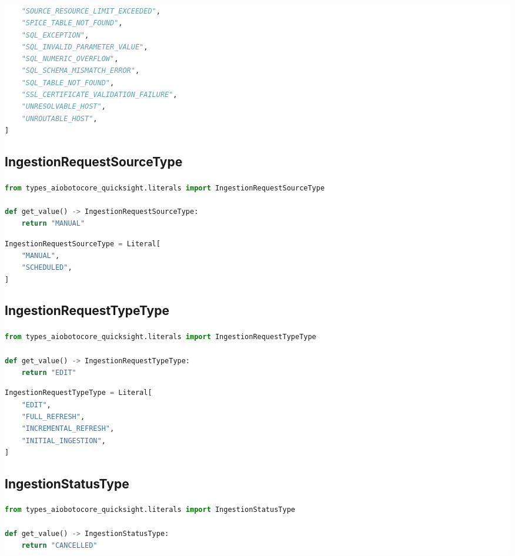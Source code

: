 ```python title="Definition"
    "SOURCE_RESOURCE_LIMIT_EXCEEDED",
    "SPICE_TABLE_NOT_FOUND",
    "SQL_EXCEPTION",
    "SQL_INVALID_PARAMETER_VALUE",
    "SQL_NUMERIC_OVERFLOW",
    "SQL_SCHEMA_MISMATCH_ERROR",
    "SQL_TABLE_NOT_FOUND",
    "SSL_CERTIFICATE_VALIDATION_FAILURE",
    "UNRESOLVABLE_HOST",
    "UNROUTABLE_HOST",
]
```
## IngestionRequestSourceType

```python title="Usage Example"
from types_aiobotocore_quicksight.literals import IngestionRequestSourceType

def get_value() -> IngestionRequestSourceType:
    return "MANUAL"
```

```python title="Definition"
IngestionRequestSourceType = Literal[
    "MANUAL",
    "SCHEDULED",
]
```
## IngestionRequestTypeType

```python title="Usage Example"
from types_aiobotocore_quicksight.literals import IngestionRequestTypeType

def get_value() -> IngestionRequestTypeType:
    return "EDIT"
```

```python title="Definition"
IngestionRequestTypeType = Literal[
    "EDIT",
    "FULL_REFRESH",
    "INCREMENTAL_REFRESH",
    "INITIAL_INGESTION",
]
```
## IngestionStatusType

```python title="Usage Example"
from types_aiobotocore_quicksight.literals import IngestionStatusType

def get_value() -> IngestionStatusType:
    return "CANCELLED"
```

